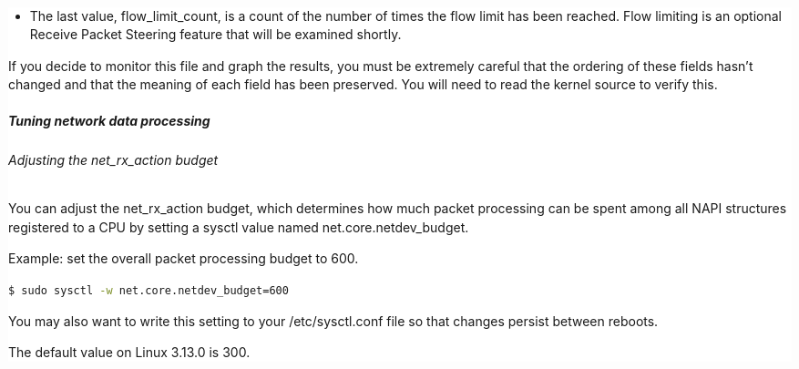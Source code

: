 * The last value, flow_limit_count, is a count of the number of times the flow limit has been reached. Flow limiting is an optional Receive Packet Steering feature that will be examined shortly.

If you decide to monitor this file and graph the results, you must be extremely careful that the ordering of these fields hasn’t changed and that the meaning of each field has been preserved. You will need to read the kernel source to verify this.

##### Tuning network data processing

###### Adjusting the net_rx_action budget

You can adjust the net_rx_action budget, which determines how much packet processing can be spent among all NAPI structures registered to a CPU by setting a sysctl value named net.core.netdev_budget.

Example: set the overall packet processing budget to 600.

```sh
$ sudo sysctl -w net.core.netdev_budget=600
```

You may also want to write this setting to your /etc/sysctl.conf file so that changes persist between reboots.

The default value on Linux 3.13.0 is 300.